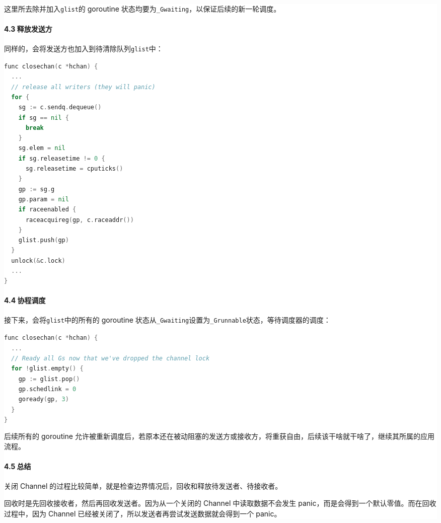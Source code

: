 这里所去除并加入`glist`的 goroutine 状态均要为`_Gwaiting`，以保证后续的新一轮调度。

#### 4.3 释放发送方

同样的，会将发送方也加入到待清除队列`glist`中：

```go
func closechan(c *hchan) {
  ...
  // release all writers (they will panic)
  for {
    sg := c.sendq.dequeue()
    if sg == nil {
      break
    }
    sg.elem = nil
    if sg.releasetime != 0 {
      sg.releasetime = cputicks()
    }
    gp := sg.g
    gp.param = nil
    if raceenabled {
      raceacquireg(gp, c.raceaddr())
    }
    glist.push(gp)
  }
  unlock(&c.lock)
  ...
}
```

#### 4.4 协程调度

接下来，会将`glist`中的所有的 goroutine 状态从`_Gwaiting`设置为`_Grunnable`状态，等待调度器的调度：

```go
func closechan(c *hchan) {
  ...
  // Ready all Gs now that we've dropped the channel lock
  for !glist.empty() {
    gp := glist.pop()
    gp.schedlink = 0
    goready(gp, 3)
  }
}
```

后续所有的 goroutine 允许被重新调度后，若原本还在被动阻塞的发送方或接收方，将重获自由，后续该干啥就干啥了，继续其所属的应用流程。

#### 4.5 总结

关闭 Channel 的过程比较简单，就是检查边界情况后，回收和释放待发送者、待接收者。

回收时是先回收接收者，然后再回收发送者。因为从一个关闭的 Channel 中读取数据不会发生 panic，而是会得到一个默认零值。而在回收过程中，因为 Channel 已经被关闭了，所以发送者再尝试发送数据就会得到一个 panic。
